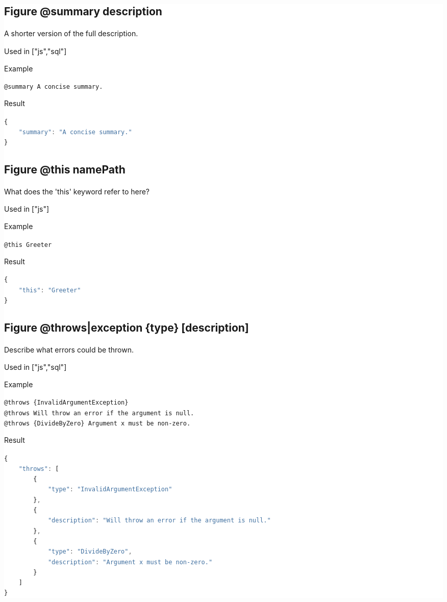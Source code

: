 ## Figure \@summary description

A shorter version of the full description.

Used in ["js","sql"]

Example

```
@summary A concise summary.
```

Result

```js
{
	"summary": "A concise summary."
}
```

## Figure \@this namePath

What does the 'this' keyword refer to here?

Used in ["js"]

Example

```
@this Greeter
```

Result

```js
{
	"this": "Greeter"
}
```

## Figure \@throws|exception {type} [description]

Describe what errors could be thrown.

Used in ["js","sql"]

Example

```
@throws {InvalidArgumentException}
@throws Will throw an error if the argument is null.
@throws {DivideByZero} Argument x must be non-zero.
```

Result

```js
{
	"throws": [
		{
			"type": "InvalidArgumentException"
		},
		{
			"description": "Will throw an error if the argument is null."
		},
		{
			"type": "DivideByZero",
			"description": "Argument x must be non-zero."
		}
	]
}
```